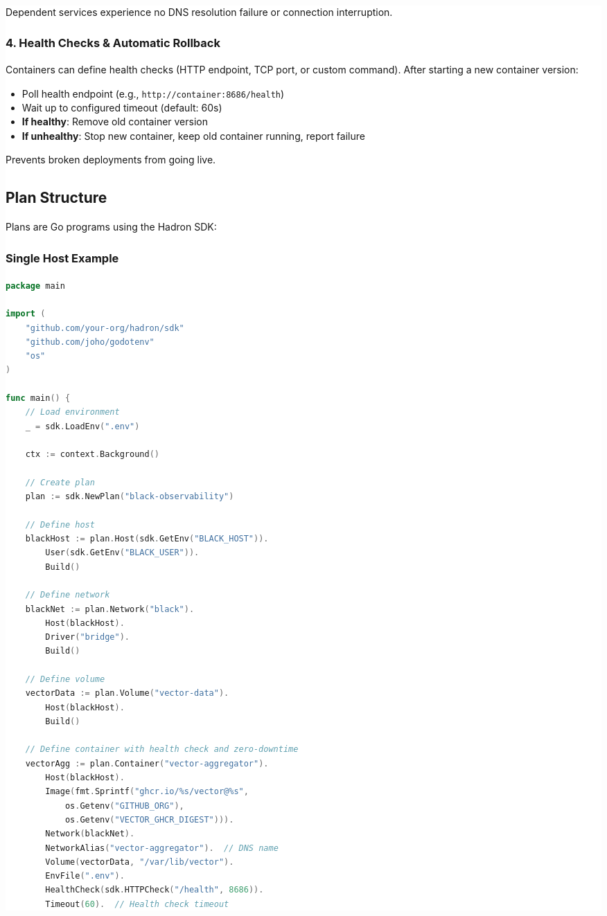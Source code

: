 Dependent services experience no DNS resolution failure or connection interruption.

### 4. Health Checks & Automatic Rollback
Containers can define health checks (HTTP endpoint, TCP port, or custom command). After starting a new container version:
- Poll health endpoint (e.g., `http://container:8686/health`)
- Wait up to configured timeout (default: 60s)
- **If healthy**: Remove old container version
- **If unhealthy**: Stop new container, keep old container running, report failure

Prevents broken deployments from going live.

## Plan Structure

Plans are Go programs using the Hadron SDK:

### Single Host Example

```go
package main

import (
    "github.com/your-org/hadron/sdk"
    "github.com/joho/godotenv"
    "os"
)

func main() {
    // Load environment
    _ = sdk.LoadEnv(".env")

    ctx := context.Background()

    // Create plan
    plan := sdk.NewPlan("black-observability")

    // Define host
    blackHost := plan.Host(sdk.GetEnv("BLACK_HOST")).
        User(sdk.GetEnv("BLACK_USER")).
        Build()

    // Define network
    blackNet := plan.Network("black").
        Host(blackHost).
        Driver("bridge").
        Build()

    // Define volume
    vectorData := plan.Volume("vector-data").
        Host(blackHost).
        Build()

    // Define container with health check and zero-downtime
    vectorAgg := plan.Container("vector-aggregator").
        Host(blackHost).
        Image(fmt.Sprintf("ghcr.io/%s/vector@%s",
            os.Getenv("GITHUB_ORG"),
            os.Getenv("VECTOR_GHCR_DIGEST"))).
        Network(blackNet).
        NetworkAlias("vector-aggregator").  // DNS name
        Volume(vectorData, "/var/lib/vector").
        EnvFile(".env").
        HealthCheck(sdk.HTTPCheck("/health", 8686)).
        Timeout(60).  // Health check timeout
```